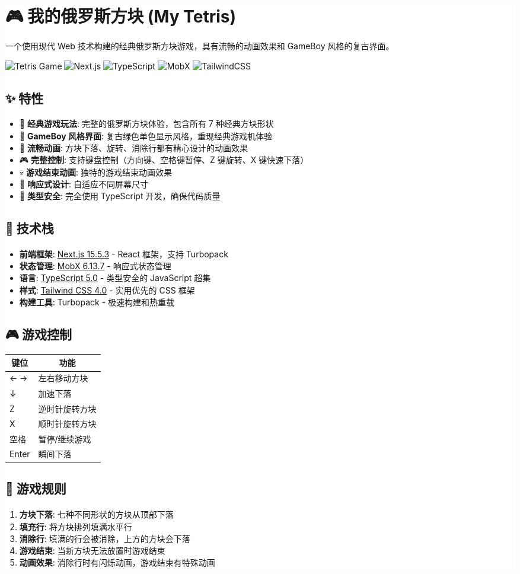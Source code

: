 # 🎮 我的俄罗斯方块 (My Tetris)

一个使用现代 Web 技术构建的经典俄罗斯方块游戏，具有流畅的动画效果和 GameBoy 风格的复古界面。

![Tetris Game](https://img.shields.io/badge/Game-Tetris-blue?style=for-the-badge&logo=gamepad)
![Next.js](https://img.shields.io/badge/Next.js-15.5.3-black?style=for-the-badge&logo=next.js)
![TypeScript](https://img.shields.io/badge/TypeScript-5.0-blue?style=for-the-badge&logo=typescript)
![MobX](https://img.shields.io/badge/MobX-6.13.7-orange?style=for-the-badge&logo=mobx)
![TailwindCSS](https://img.shields.io/badge/Tailwind-4.0-38B2AC?style=for-the-badge&logo=tailwind-css)

## ✨ 特性

- 🎯 **经典游戏玩法**: 完整的俄罗斯方块体验，包含所有 7 种经典方块形状
- 🎨 **GameBoy 风格界面**: 复古绿色单色显示风格，重现经典游戏机体验
- 🔄 **流畅动画**: 方块下落、旋转、消除行都有精心设计的动画效果
- 🎮 **完整控制**: 支持键盘控制（方向键、空格键暂停、Z 键旋转、X 键快速下落）
- 💀 **游戏结束动画**: 独特的游戏结束动画效果
- 📱 **响应式设计**: 自适应不同屏幕尺寸
- 🔧 **类型安全**: 完全使用 TypeScript 开发，确保代码质量

## 🚀 技术栈

- **前端框架**: [Next.js 15.5.3](https://nextjs.org/) - React 框架，支持 Turbopack
- **状态管理**: [MobX 6.13.7](https://mobx.js.org/) - 响应式状态管理
- **语言**: [TypeScript 5.0](https://www.typescriptlang.org/) - 类型安全的 JavaScript 超集
- **样式**: [Tailwind CSS 4.0](https://tailwindcss.com/) - 实用优先的 CSS 框架
- **构建工具**: Turbopack - 极速构建和热重载

## 🎮 游戏控制

| 键位  | 功能           |
| ----- | -------------- |
| ← →   | 左右移动方块   |
| ↓     | 加速下落       |
| Z     | 逆时针旋转方块 |
| X     | 顺时针旋转方块 |
| 空格  | 暂停/继续游戏  |
| Enter | 瞬间下落       |

## 🎯 游戏规则

1. **方块下落**: 七种不同形状的方块从顶部下落
2. **填充行**: 将方块排列填满水平行
3. **消除行**: 填满的行会被消除，上方的方块会下落
4. **游戏结束**: 当新方块无法放置时游戏结束
5. **动画效果**: 消除行时有闪烁动画，游戏结束有特殊动画
